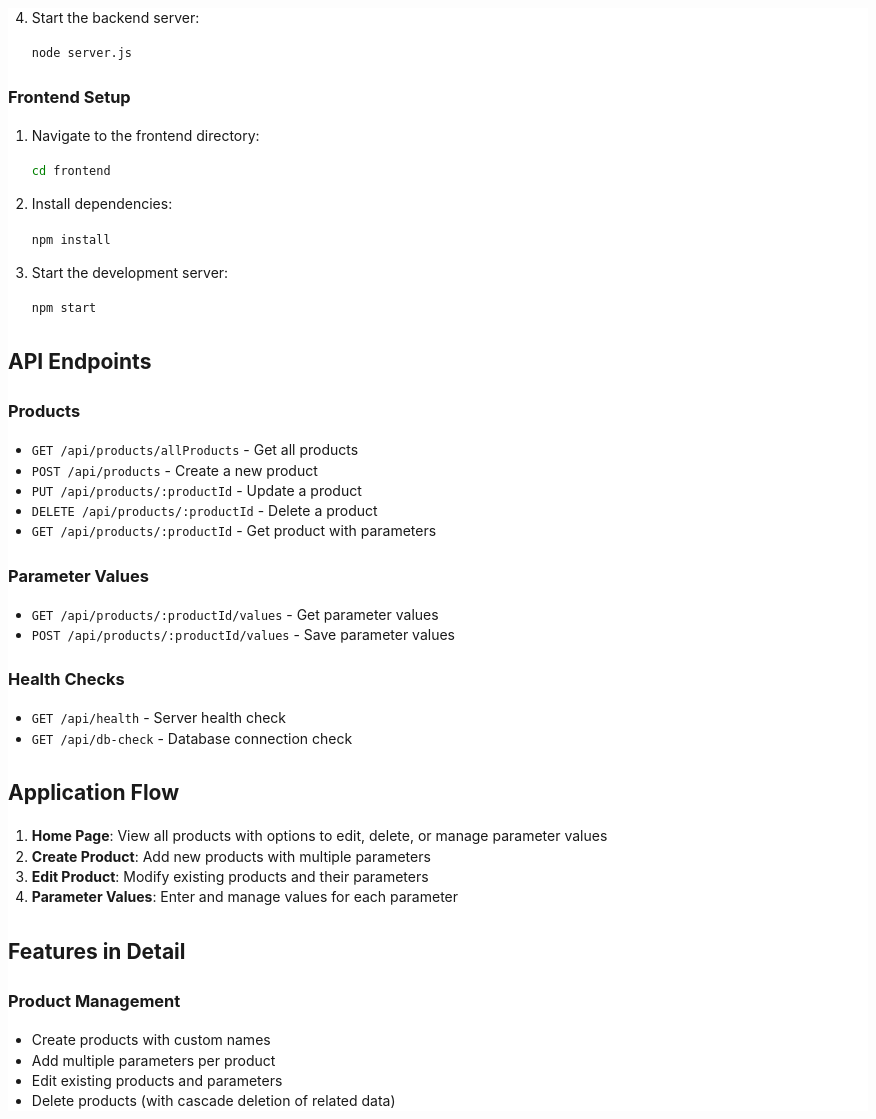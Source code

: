 4. Start the backend server:
   ```bash
   node server.js
   ```

### Frontend Setup
1. Navigate to the frontend directory:
   ```bash
   cd frontend
   ```

2. Install dependencies:
   ```bash
   npm install
   ```

3. Start the development server:
   ```bash
   npm start
   ```

## API Endpoints

### Products
- `GET /api/products/allProducts` - Get all products
- `POST /api/products` - Create a new product
- `PUT /api/products/:productId` - Update a product
- `DELETE /api/products/:productId` - Delete a product
- `GET /api/products/:productId` - Get product with parameters

### Parameter Values
- `GET /api/products/:productId/values` - Get parameter values
- `POST /api/products/:productId/values` - Save parameter values

### Health Checks
- `GET /api/health` - Server health check
- `GET /api/db-check` - Database connection check

## Application Flow

1. **Home Page**: View all products with options to edit, delete, or manage parameter values
2. **Create Product**: Add new products with multiple parameters
3. **Edit Product**: Modify existing products and their parameters
4. **Parameter Values**: Enter and manage values for each parameter

## Features in Detail

### Product Management
- Create products with custom names
- Add multiple parameters per product
- Edit existing products and parameters
- Delete products (with cascade deletion of related data)
